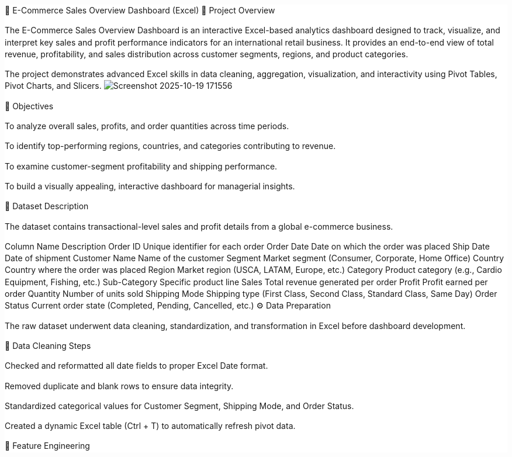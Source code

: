 🛒 E-Commerce Sales Overview Dashboard (Excel)
📌 Project Overview

The E-Commerce Sales Overview Dashboard is an interactive Excel-based analytics dashboard designed to track, visualize, and interpret key sales and profit performance indicators for an international retail business. It provides an end-to-end view of total revenue, profitability, and sales distribution across customer segments, regions, and product categories.

The project demonstrates advanced Excel skills in data cleaning, aggregation, visualization, and interactivity using Pivot Tables, Pivot Charts, and Slicers.
<img width="1151" height="669" alt="Screenshot 2025-10-19 171556" src="https://github.com/user-attachments/assets/21dab87f-eb26-44f4-87ac-836f59320843" />

🎯 Objectives

To analyze overall sales, profits, and order quantities across time periods.

To identify top-performing regions, countries, and categories contributing to revenue.

To examine customer-segment profitability and shipping performance.

To build a visually appealing, interactive dashboard for managerial insights.

🧾 Dataset Description

The dataset contains transactional-level sales and profit details from a global e-commerce business.

Column Name	Description
Order ID	Unique identifier for each order
Order Date	Date on which the order was placed
Ship Date	Date of shipment
Customer Name	Name of the customer
Segment	Market segment (Consumer, Corporate, Home Office)
Country	Country where the order was placed
Region	Market region (USCA, LATAM, Europe, etc.)
Category	Product category (e.g., Cardio Equipment, Fishing, etc.)
Sub-Category	Specific product line
Sales	Total revenue generated per order
Profit	Profit earned per order
Quantity	Number of units sold
Shipping Mode	Shipping type (First Class, Second Class, Standard Class, Same Day)
Order Status	Current order state (Completed, Pending, Cancelled, etc.)
⚙️ Data Preparation

The raw dataset underwent data cleaning, standardization, and transformation in Excel before dashboard development.

🧹 Data Cleaning Steps

Checked and reformatted all date fields to proper Excel Date format.

Removed duplicate and blank rows to ensure data integrity.

Standardized categorical values for Customer Segment, Shipping Mode, and Order Status.

Created a dynamic Excel table (Ctrl + T) to automatically refresh pivot data.

🧮 Feature Engineering
